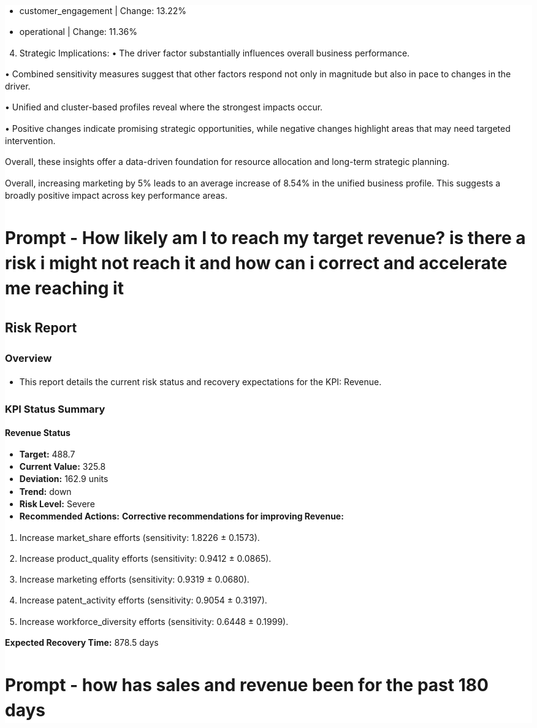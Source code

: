 - customer_engagement | Change: 13.22%

- operational | Change: 11.36%

4. Strategic Implications:
• The driver factor substantially influences overall business performance.

• Combined sensitivity measures suggest that other factors respond not only in magnitude but also in pace to changes in the driver.

• Unified and cluster-based profiles reveal where the strongest impacts occur.

• Positive changes indicate promising strategic opportunities, while negative changes highlight areas that may need targeted intervention.

Overall, these insights offer a data-driven foundation for resource allocation and long-term strategic planning.

Overall, increasing marketing by 5% leads to an average increase of 8.54% in the unified business profile. This suggests a broadly positive impact across key performance areas.

# Prompt - How likely am I to reach my target revenue? is there a risk i might not reach it and how can i correct and accelerate me reaching it
## Risk Report

### Overview
- This report details the current risk status and recovery expectations for the KPI: Revenue.

### KPI Status Summary
**Revenue Status**
- **Target:** 488.7
- **Current Value:** 325.8
- **Deviation:** 162.9 units
- **Trend:** down
- **Risk Level:** Severe
- **Recommended Actions:**
**Corrective recommendations for improving Revenue:**

1. Increase market_share efforts (sensitivity: 1.8226 ± 0.1573).

2. Increase product_quality efforts (sensitivity: 0.9412 ± 0.0865).

3. Increase marketing efforts (sensitivity: 0.9319 ± 0.0680).

4. Increase patent_activity efforts (sensitivity: 0.9054 ± 0.3197).

5. Increase workforce_diversity efforts (sensitivity: 0.6448 ± 0.1999).

**Expected Recovery Time:** 878.5 days

# Prompt - how has sales and revenue been for the past 180 days

